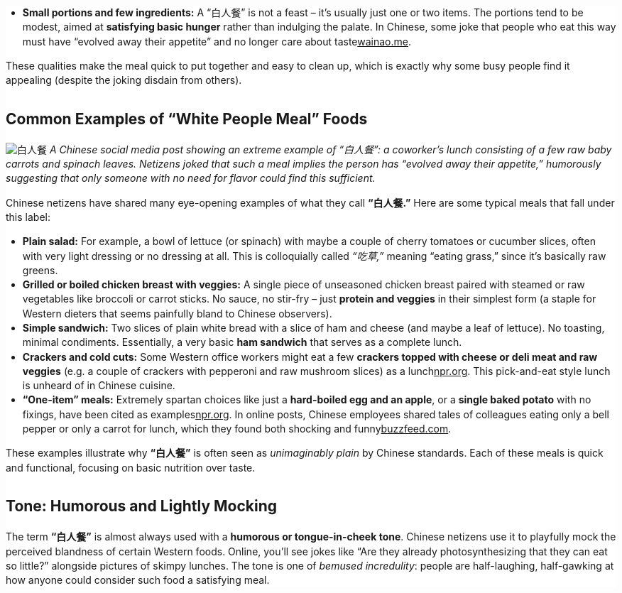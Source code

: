 - **Small portions and few ingredients:** A “白人餐” is not a feast – it’s usually just one or two items. The portions tend to be modest, aimed at **satisfying basic hunger** rather than indulging the palate. In Chinese, some joke that people who eat this way must have “evolved away their appetite” and no longer care about taste​[wainao.me](https://www.wainao.me/wainao-reads/western-eating-style-imported-to-China-08232023/#:~:text=%E9%87%8F%E5%B0%91%E2%80%9D%E3%80%82%E8%BA%AB%E5%B1%85%E6%B5%B7%E5%A4%96%E7%9A%84%E4%B8%AD%E5%9B%BD%E7%BD%91%E5%8F%8B%E6%99%92%E5%87%BA%E8%BA%AB%E8%BE%B9%E6%9C%8B%E5%8F%8B%E4%B8%8E%E5%90%8C%E4%BA%8B%E7%9A%84%E2%80%9C%E7%99%BD%E4%BA%BA%E9%A5%AD%E2%80%9D%EF%BC%9A%E7%94%9F%E6%B2%99%E6%8B%89%E3%80%81%E6%B0%B4%E7%85%AE%E9%B8%A1%E8%83%B8%E8%82%89%E3%80%81%E4%B8%89%E6%98%8E%E6%B2%BB%EF%BC%8C%E7%BA%B7%E7%BA%B7%E5%90%90%E6%A7%BD%E8%BF%99%E6%98%AF%E2%80%9C%E8%BF%9B%E5%8C%96%E6%8E%89%E4%BA%86%E9%A3%9F%E6%AC%B2%E2%80%9D%E7%9A%84%E9%A5%AE%E9%A3%9F%E3%80%82).

These qualities make the meal quick to put together and easy to clean up, which is exactly why some busy people find it appealing (despite the joking disdain from others).

## Common Examples of “White People Meal” Foods

![白人餐](/Article/white-people-meal.png) _A Chinese social media post showing an extreme example of “白人餐”: a coworker’s lunch consisting of a few raw baby carrots and spinach leaves. Netizens joked that such a meal implies the person has “evolved away their appetite,” humorously suggesting that only someone with no need for flavor could find this sufficient._

Chinese netizens have shared many eye-opening examples of what they call **“白人餐.”** Here are some typical meals that fall under this label:

- **Plain salad:** For example, a bowl of lettuce (or spinach) with maybe a couple of cherry tomatoes or cucumber slices, often with very light dressing or no dressing at all. This is colloquially called _“吃草,”_ meaning “eating grass,” since it’s basically raw greens.
- **Grilled or boiled chicken breast with veggies:** A single piece of unseasoned chicken breast paired with steamed or raw vegetables like broccoli or carrot sticks. No sauce, no stir-fry – just **protein and veggies** in their simplest form (a staple for Western dieters that seems painfully bland to Chinese observers).
- **Simple sandwich:** Two slices of plain white bread with a slice of ham and cheese (and maybe a leaf of lettuce). No toasting, minimal condiments. Essentially, a very basic **ham sandwich** that serves as a complete lunch.
- **Crackers and cold cuts:** Some Western office workers might eat a few **crackers topped with cheese or deli meat and raw veggies** (e.g. a couple of crackers with pepperoni and raw mushroom slices) as a lunch​[npr.org](https://www.npr.org/sections/goatsandsoda/2023/07/10/1185780577/this-is-not-a-joke-chinese-people-are-eating-and-poking-fun-at-whitepeoplefood#:~:text=Go%20on%20Chinese%20social%20media,or%20a%20lonely%20baked%20potato). This pick-and-eat style lunch is unheard of in Chinese cuisine.
- **“One-item” meals:** Extremely spartan choices like just a **hard-boiled egg and an apple**, or a **single baked potato** with no fixings, have been cited as examples​[npr.org](https://www.npr.org/sections/goatsandsoda/2023/07/10/1185780577/this-is-not-a-joke-chinese-people-are-eating-and-poking-fun-at-whitepeoplefood#:~:text=Go%20on%20Chinese%20social%20media,or%20a%20lonely%20baked%20potato). In online posts, Chinese employees shared tales of colleagues eating only a bell pepper or only a carrot for lunch, which they found both shocking and funny​[buzzfeed.com](https://www.buzzfeed.com/rossyoder/white-people-food-chinese-social-media-trend#:~:text=ham.).

These examples illustrate why **“白人餐”** is often seen as _unimaginably plain_ by Chinese standards. Each of these meals is quick and functional, focusing on basic nutrition over taste.

## Tone: Humorous and Lightly Mocking

The term **“白人餐”** is almost always used with a **humorous or tongue-in-cheek tone**. Chinese netizens use it to playfully mock the perceived blandness of certain Western foods. Online, you’ll see jokes like “Are they already photosynthesizing that they can eat so little?” alongside pictures of skimpy lunches. The tone is one of _bemused incredulity_: people are half-laughing, half-gawking at how anyone could consider such food a satisfying meal.

